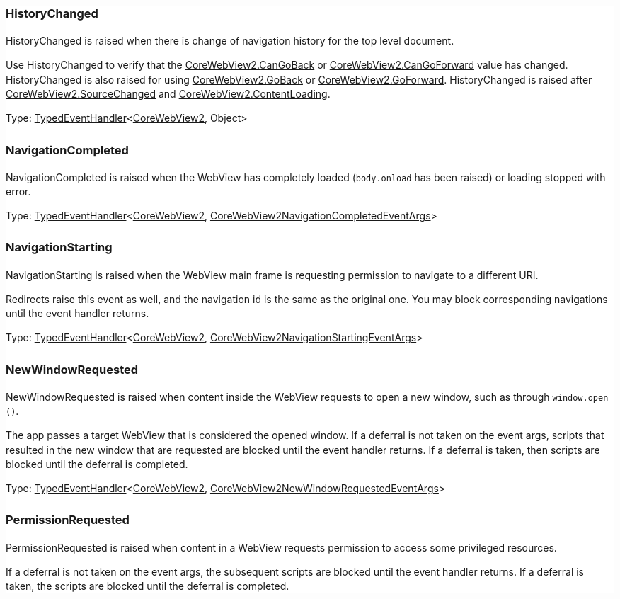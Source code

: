 ### HistoryChanged

HistoryChanged is raised when there is change of navigation history for the top level document.

Use HistoryChanged to verify that the [CoreWebView2.CanGoBack](corewebview2.md#cangoback) or [CoreWebView2.CanGoForward](corewebview2.md#cangoforward) value has changed. HistoryChanged is also raised for using [CoreWebView2.GoBack](corewebview2.md#goback) or [CoreWebView2.GoForward](corewebview2.md#goforward). HistoryChanged is raised after [CoreWebView2.SourceChanged](corewebview2.md#sourcechanged) and [CoreWebView2.ContentLoading](corewebview2.md#contentloading).

Type: [TypedEventHandler](/uwp/api/Windows.Foundation.TypedEventHandler-2)&lt;[CoreWebView2](corewebview2.md), Object&gt;

### NavigationCompleted

NavigationCompleted is raised when the WebView has completely loaded (`body.onload` has been raised) or loading stopped with error.

Type: [TypedEventHandler](/uwp/api/Windows.Foundation.TypedEventHandler-2)&lt;[CoreWebView2](corewebview2.md), [CoreWebView2NavigationCompletedEventArgs](corewebview2navigationcompletedeventargs.md)&gt;

### NavigationStarting

NavigationStarting is raised when the WebView main frame is requesting permission to navigate to a different URI.

Redirects raise this event as well, and the navigation id is the same as the original one. You may block corresponding navigations until the event handler returns.

Type: [TypedEventHandler](/uwp/api/Windows.Foundation.TypedEventHandler-2)&lt;[CoreWebView2](corewebview2.md), [CoreWebView2NavigationStartingEventArgs](corewebview2navigationstartingeventargs.md)&gt;

### NewWindowRequested

NewWindowRequested is raised when content inside the WebView requests to open a new window, such as through `window.open()`.

The app passes a target WebView that is considered the opened window.
If a deferral is not taken on the event args, scripts that resulted in the new window that are requested are blocked until the event handler returns. If a deferral is taken, then scripts are blocked until the deferral is completed.

Type: [TypedEventHandler](/uwp/api/Windows.Foundation.TypedEventHandler-2)&lt;[CoreWebView2](corewebview2.md), [CoreWebView2NewWindowRequestedEventArgs](corewebview2newwindowrequestedeventargs.md)&gt;

### PermissionRequested

PermissionRequested is raised when content in a WebView requests permission to access some privileged resources.

If a deferral is not taken on the event args, the subsequent scripts are blocked until the event handler returns. If a deferral is taken, the scripts are blocked until the deferral is completed.
